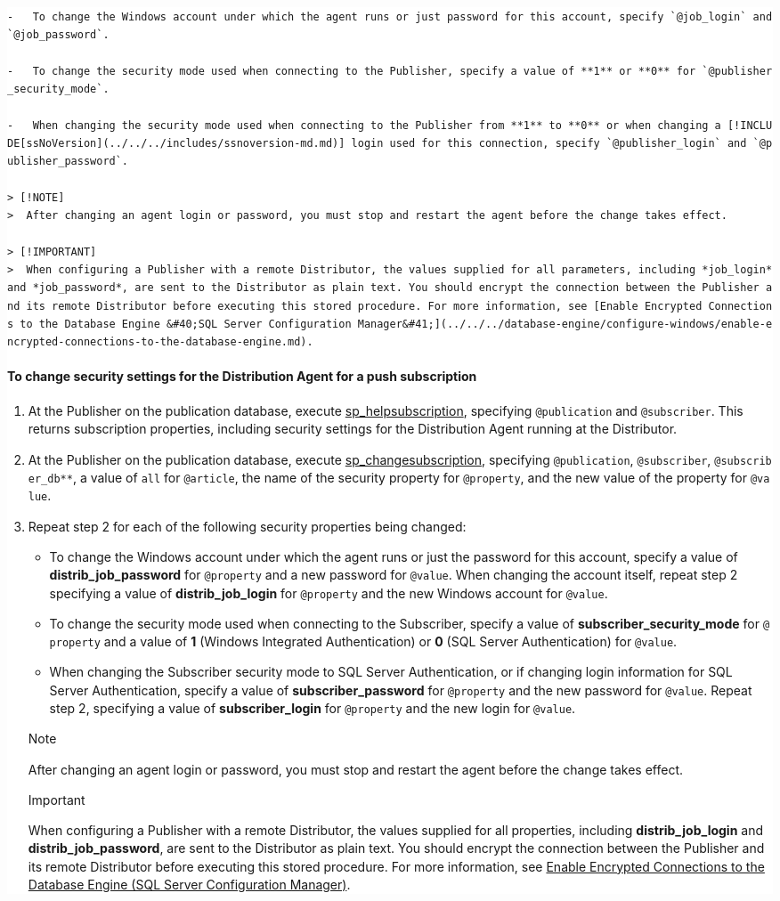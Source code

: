     -   To change the Windows account under which the agent runs or just password for this account, specify `@job_login` and `@job_password`.  
  
    -   To change the security mode used when connecting to the Publisher, specify a value of **1** or **0** for `@publisher_security_mode`.  
  
    -   When changing the security mode used when connecting to the Publisher from **1** to **0** or when changing a [!INCLUDE[ssNoVersion](../../../includes/ssnoversion-md.md)] login used for this connection, specify `@publisher_login` and `@publisher_password`.  
  
    > [!NOTE]  
    >  After changing an agent login or password, you must stop and restart the agent before the change takes effect.  
  
    > [!IMPORTANT]  
    >  When configuring a Publisher with a remote Distributor, the values supplied for all parameters, including *job_login* and *job_password*, are sent to the Distributor as plain text. You should encrypt the connection between the Publisher and its remote Distributor before executing this stored procedure. For more information, see [Enable Encrypted Connections to the Database Engine &#40;SQL Server Configuration Manager&#41;](../../../database-engine/configure-windows/enable-encrypted-connections-to-the-database-engine.md).  
  
#### To change security settings for the Distribution Agent for a push subscription  
  
1.  At the Publisher on the publication database, execute [sp_helpsubscription](../../../relational-databases/system-stored-procedures/sp-helpsubscription-transact-sql.md), specifying `@publication` and `@subscriber`. This returns subscription properties, including security settings for the Distribution Agent running at the Distributor.  
  
2.  At the Publisher on the publication database, execute [sp_changesubscription](../../../relational-databases/system-stored-procedures/sp-changesubscription-transact-sql.md), specifying `@publication`, `@subscriber`, `@subscriber_db**`, a value of `all` for `@article`, the name of the security property for `@property`, and the new value of the property for `@value`.  
  
3.  Repeat step 2 for each of the following security properties being changed:  
  
    -   To change the Windows account under which the agent runs or just the password for this account, specify a value of **distrib_job_password** for `@property` and a new password for `@value`. When changing the account itself, repeat step 2 specifying a value of **distrib_job_login** for `@property` and the new Windows account for `@value`.  
  
    -   To change the security mode used when connecting to the Subscriber, specify a value of **subscriber_security_mode** for `@property` and a value of **1** (Windows Integrated Authentication) or **0** (SQL Server Authentication) for `@value`.  
  
    -   When changing the Subscriber security mode to SQL Server Authentication, or if changing login information for SQL Server Authentication, specify a value of **subscriber_password** for `@property` and the new password for `@value`. Repeat step 2, specifying a value of **subscriber_login** for `@property` and the new login for `@value`.  
  
    > [!NOTE]  
    >  After changing an agent login or password, you must stop and restart the agent before the change takes effect.  
  
    > [!IMPORTANT]  
    >  When configuring a Publisher with a remote Distributor, the values supplied for all properties, including **distrib_job_login** and **distrib_job_password**, are sent to the Distributor as plain text. You should encrypt the connection between the Publisher and its remote Distributor before executing this stored procedure. For more information, see [Enable Encrypted Connections to the Database Engine &#40;SQL Server Configuration Manager&#41;](../../../database-engine/configure-windows/enable-encrypted-connections-to-the-database-engine.md).  
  